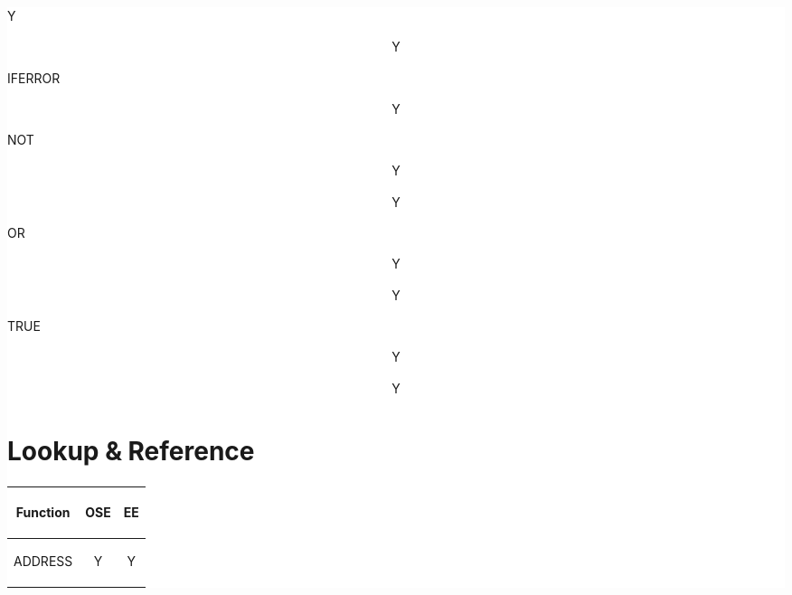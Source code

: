 <p>Y</p>
</center></td>
<td><center>
<p>Y</p>
</center></td>
</tr>
<tr class="even">
<td><p>IFERROR</p></td>
<td><center>
</center></td>
<td><center>
<p>Y</p>
</center></td>
</tr>
<tr class="odd">
<td><p>NOT</p></td>
<td><center>
<p>Y</p>
</center></td>
<td><center>
<p>Y</p>
</center></td>
</tr>
<tr class="even">
<td><p>OR</p></td>
<td><center>
<p>Y</p>
</center></td>
<td><center>
<p>Y</p>
</center></td>
</tr>
<tr class="odd">
<td><p>TRUE</p></td>
<td><center>
<p>Y</p>
</center></td>
<td><center>
<p>Y</p>
</center></td>
</tr>
</tbody>
</table>

# Lookup & Reference

<table>
<thead>
<tr class="header">
<th><p><strong>Function</strong></p></th>
<th><p><strong>OSE</strong></p></th>
<th><p><strong>EE</strong></p></th>
</tr>
</thead>
<tbody>
<tr class="odd">
<td><p>ADDRESS</p></td>
<td><center>
<p>Y</p>
</center></td>
<td><center>
<p>Y</p>
</center></td>